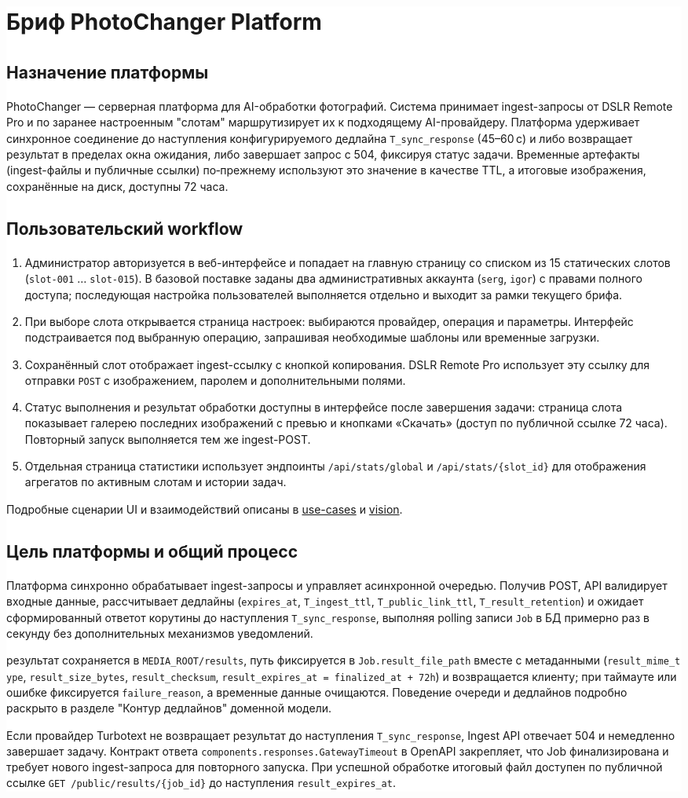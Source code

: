 # Бриф PhotoChanger Platform

## Назначение платформы
PhotoChanger — серверная платформа для AI-обработки фотографий. Система принимает ingest-запросы от DSLR Remote Pro и по заранее
настроенным "слотам" маршрутизирует их к подходящему AI-провайдеру. Платформа удерживает синхронное соединение до наступления
конфигурируемого дедлайна `T_sync_response` (45–60 с) и либо возвращает результат в пределах окна ожидания, либо завершает запрос с 504, фиксируя статус задачи. Временные артефакты (ingest-файлы и публичные ссылки) по‑прежнему используют это значение в качестве TTL, а итоговые изображения, сохранённые  на диск, доступны 72 часа.

## Пользовательский workflow
1. Администратор авторизуется в веб-интерфейсе и попадает на главную страницу со списком из 15 статических слотов (`slot-001` … `slot-015`).
   В базовой поставке заданы два административных аккаунта (`serg`, `igor`) с правами полного доступа;
   последующая настройка пользователей выполняется отдельно и выходит за рамки текущего брифа.

2. При выборе слота открывается страница настроек: выбираются провайдер, операция и параметры. Интерфейс подстраивается под выбранную
   операцию, запрашивая необходимые шаблоны или временные загрузки.
3. Сохранённый слот отображает ingest-ссылку с кнопкой копирования. DSLR Remote Pro использует эту ссылку для отправки `POST` с
   изображением, паролем и дополнительными полями.
4. Статус выполнения и результат обработки доступны в интерфейсе после завершения задачи: страница слота показывает галерею последних изображений с превью и кнопками «Скачать» (доступ по публичной ссылке 72 часа). Повторный запуск выполняется тем же
   ingest-POST.
5. Отдельная страница статистики использует эндпоинты `/api/stats/global` и `/api/stats/{slot_id}` для отображения агрегатов по активным слотам и истории задач.

Подробные сценарии UI и взаимодействий описаны в [use-cases](../spec/docs/blueprints/use-cases.md) и [vision](../spec/docs/blueprints/vision.md).

## Цель платформы и общий процесс
Платформа синхронно обрабатывает ingest-запросы и управляет асинхронной очередью. Получив POST, API валидирует входные данные, рассчитывает дедлайны (`expires_at`, `T_ingest_ttl`, `T_public_link_ttl`, `T_result_retention`) и ожидает сформированный ответот корутины до наступления `T_sync_response`, выполняя polling записи `Job` в БД примерно раз в секунду без дополнительных механизмов уведомлений.

результат сохраняется в `MEDIA_ROOT/results`, путь фиксируется в `Job.result_file_path` вместе с метаданными (`result_mime_type`,
`result_size_bytes`, `result_checksum`, `result_expires_at = finalized_at + 72h`) и возвращается клиенту; при таймауте или ошибке
фиксируется `failure_reason`, а временные данные очищаются. Поведение очереди и дедлайнов подробно раскрыто в разделе "Контур дедлайнов" доменной модели.

Если провайдер Turbotext не возвращает результат до наступления `T_sync_response`, Ingest API отвечает 504 и немедленно завершает задачу.  Контракт ответа `components.responses.GatewayTimeout` в OpenAPI закрепляет, что Job финализирована и требует нового ingest-запроса для повторного запуска. При успешной обработке итоговый файл доступен по публичной ссылке `GET /public/results/{job_id}` до наступления `result_expires_at`.
